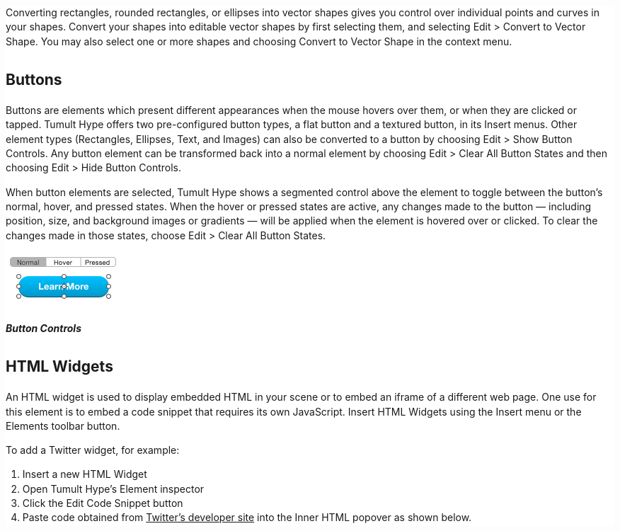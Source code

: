 Converting rectangles, rounded rectangles, or ellipses into vector shapes gives you control over individual points and curves in your shapes.  Convert your shapes into editable vector shapes by first selecting them, and selecting Edit > Convert to Vector Shape. You may also select one or more shapes and choosing Convert to Vector Shape in the context menu. 

## Buttons

Buttons are elements which present different appearances when the mouse hovers over them, or when they are clicked or tapped. Tumult Hype offers two pre-configured button types, a flat button and a textured button, in its Insert menus. Other element types (Rectangles, Ellipses, Text, and Images) can also be converted to a button by choosing Edit > Show Button Controls. Any button element can be transformed back into a normal element by choosing Edit > Clear All Button States and then choosing Edit > Hide Button Controls.

When button elements are selected, Tumult Hype shows a segmented control above the element to toggle between the button’s normal, hover, and pressed states. When the hover or pressed states are active, any changes made to the button — including position, size, and background images or gradients — will be applied when the element is hovered over or clicked. To clear the changes made in those states, choose Edit > Clear All Button States.

<img class="center" src="https://raw.githubusercontent.com/themorgantown/hypedocstest/refs/heads/main/images/buttonStates@2x.png" width="163" height="72" alt=""/>

##### Button Controls


## HTML Widgets

An HTML widget is used to display embedded HTML in your scene or to embed an iframe of a different web page. One use for this element is to embed a code snippet that requires its own JavaScript. Insert HTML Widgets using the Insert menu or the Elements toolbar button.

To add a Twitter widget, for example:

1. Insert a new HTML Widget
2. Open Tumult Hype’s Element inspector
3. Click the Edit Code Snippet button
4. Paste code obtained from [Twitter’s developer site](https://dev.twitter.com/) into the Inner HTML popover as shown below.

